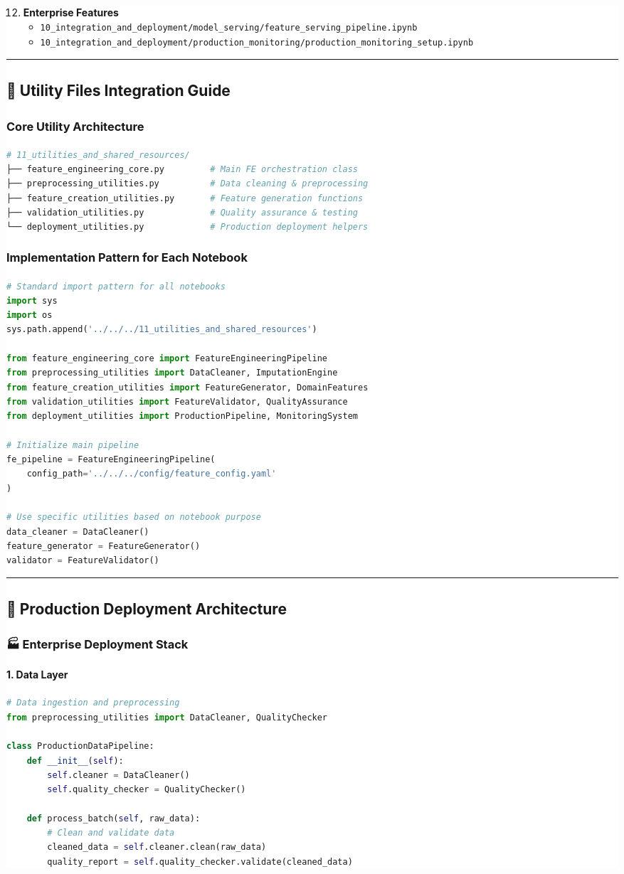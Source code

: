12. **Enterprise Features**
    - `10_integration_and_deployment/model_serving/feature_serving_pipeline.ipynb`
    - `10_integration_and_deployment/production_monitoring/production_monitoring_setup.ipynb`

---

## **🔧 Utility Files Integration Guide**

### **Core Utility Architecture**

```python
# 11_utilities_and_shared_resources/
├── feature_engineering_core.py         # Main FE orchestration class
├── preprocessing_utilities.py          # Data cleaning & preprocessing
├── feature_creation_utilities.py       # Feature generation functions
├── validation_utilities.py             # Quality assurance & testing
└── deployment_utilities.py             # Production deployment helpers
```

### **Implementation Pattern for Each Notebook**

```python
# Standard import pattern for all notebooks
import sys
import os
sys.path.append('../../../11_utilities_and_shared_resources')

from feature_engineering_core import FeatureEngineeringPipeline
from preprocessing_utilities import DataCleaner, ImputationEngine
from feature_creation_utilities import FeatureGenerator, DomainFeatures
from validation_utilities import FeatureValidator, QualityAssurance
from deployment_utilities import ProductionPipeline, MonitoringSystem

# Initialize main pipeline
fe_pipeline = FeatureEngineeringPipeline(
    config_path='../../../config/feature_config.yaml'
)

# Use specific utilities based on notebook purpose
data_cleaner = DataCleaner()
feature_generator = FeatureGenerator()
validator = FeatureValidator()
```

---

## **🚀 Production Deployment Architecture**

### **🏭 Enterprise Deployment Stack**

#### **1. Data Layer**
```python
# Data ingestion and preprocessing
from preprocessing_utilities import DataCleaner, QualityChecker

class ProductionDataPipeline:
    def __init__(self):
        self.cleaner = DataCleaner()
        self.quality_checker = QualityChecker()
    
    def process_batch(self, raw_data):
        # Clean and validate data
        cleaned_data = self.cleaner.clean(raw_data)
        quality_report = self.quality_checker.validate(cleaned_data)
```